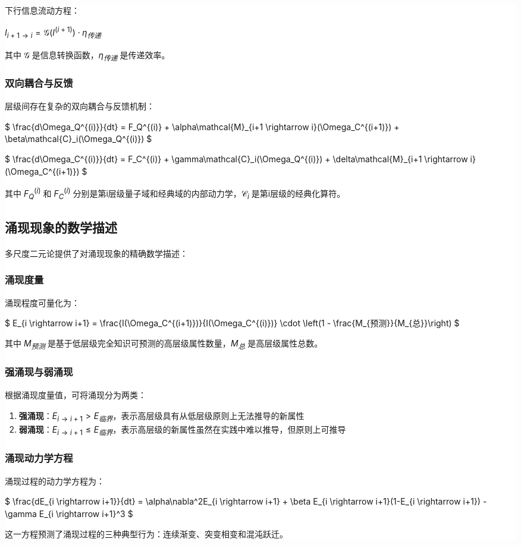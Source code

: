 下行信息流动方程：

$`
I_{i+1 \rightarrow i} = \mathcal{G}(I^{(i+1)}) \cdot \eta_{传递}
`$

其中 $`\mathcal{G}`$ 是信息转换函数，$`\eta_{传递}`$ 是传递效率。

### 双向耦合与反馈

层级间存在复杂的双向耦合与反馈机制：

$`
\frac{d\Omega_Q^{(i)}}{dt} = F_Q^{(i)} + \alpha\mathcal{M}_{i+1 \rightarrow i}(\Omega_C^{(i+1)}) + \beta\mathcal{C}_i(\Omega_Q^{(i)})
`$

$`
\frac{d\Omega_C^{(i)}}{dt} = F_C^{(i)} + \gamma\mathcal{C}_i(\Omega_Q^{(i)}) + \delta\mathcal{M}_{i+1 \rightarrow i}(\Omega_C^{(i+1)})
`$

其中 $`F_Q^{(i)}`$ 和 $`F_C^{(i)}`$ 分别是第i层级量子域和经典域的内部动力学，$`\mathcal{C}_i`$ 是第i层级的经典化算符。

## 涌现现象的数学描述

多尺度二元论提供了对涌现现象的精确数学描述：

### 涌现度量

涌现程度可量化为：

$`
E_{i \rightarrow i+1} = \frac{I(\Omega_C^{(i+1)})}{I(\Omega_C^{(i)})} \cdot \left(1 - \frac{M_{预测}}{M_{总}}\right)
`$

其中 $`M_{预测}`$ 是基于低层级完全知识可预测的高层级属性数量，$`M_{总}`$ 是高层级属性总数。

### 强涌现与弱涌现

根据涌现度量值，可将涌现分为两类：

1. **强涌现**：$`E_{i \rightarrow i+1} > E_{临界}`$，表示高层级具有从低层级原则上无法推导的新属性
2. **弱涌现**：$`E_{i \rightarrow i+1} \leq E_{临界}`$，表示高层级的新属性虽然在实践中难以推导，但原则上可推导

### 涌现动力学方程

涌现过程的动力学方程为：

$`
\frac{dE_{i \rightarrow i+1}}{dt} = \alpha\nabla^2E_{i \rightarrow i+1} + \beta E_{i \rightarrow i+1}(1-E_{i \rightarrow i+1}) - \gamma E_{i \rightarrow i+1}^3
`$

这一方程预测了涌现过程的三种典型行为：连续渐变、突变相变和混沌跃迁。
